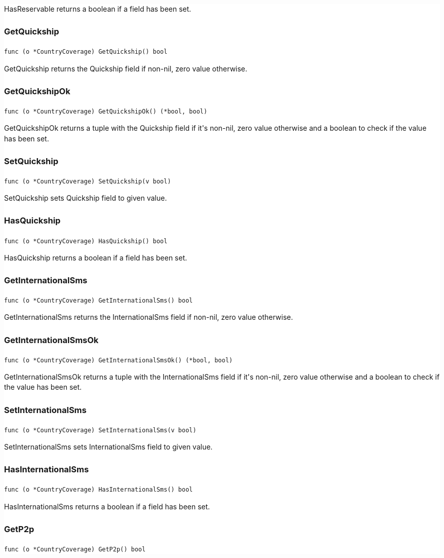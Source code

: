 HasReservable returns a boolean if a field has been set.

### GetQuickship

`func (o *CountryCoverage) GetQuickship() bool`

GetQuickship returns the Quickship field if non-nil, zero value otherwise.

### GetQuickshipOk

`func (o *CountryCoverage) GetQuickshipOk() (*bool, bool)`

GetQuickshipOk returns a tuple with the Quickship field if it's non-nil, zero value otherwise
and a boolean to check if the value has been set.

### SetQuickship

`func (o *CountryCoverage) SetQuickship(v bool)`

SetQuickship sets Quickship field to given value.

### HasQuickship

`func (o *CountryCoverage) HasQuickship() bool`

HasQuickship returns a boolean if a field has been set.

### GetInternationalSms

`func (o *CountryCoverage) GetInternationalSms() bool`

GetInternationalSms returns the InternationalSms field if non-nil, zero value otherwise.

### GetInternationalSmsOk

`func (o *CountryCoverage) GetInternationalSmsOk() (*bool, bool)`

GetInternationalSmsOk returns a tuple with the InternationalSms field if it's non-nil, zero value otherwise
and a boolean to check if the value has been set.

### SetInternationalSms

`func (o *CountryCoverage) SetInternationalSms(v bool)`

SetInternationalSms sets InternationalSms field to given value.

### HasInternationalSms

`func (o *CountryCoverage) HasInternationalSms() bool`

HasInternationalSms returns a boolean if a field has been set.

### GetP2p

`func (o *CountryCoverage) GetP2p() bool`
